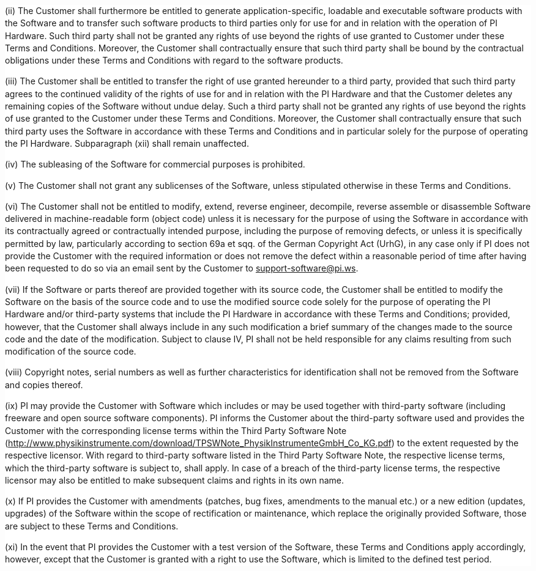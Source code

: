 (ii) The Customer shall furthermore be entitled to generate application-specific, loadable and executable software products with the Software and to transfer such software products to third parties only for use for and in relation with the operation of PI Hardware. Such third party shall not be granted any rights of use beyond the rights of use granted to Customer under these Terms and Conditions. Moreover, the Customer shall contractually ensure that such third party shall be bound by the contractual obligations under these Terms and Conditions with regard to the software products.

(iii) The Customer shall be entitled to transfer the right of use granted hereunder to a third party, provided that such third party agrees to the continued validity of the rights of use for and in relation with the PI Hardware and that the Customer deletes any remaining copies of the Software without undue delay. Such a third party shall not be granted any rights of use beyond the rights of use granted to the Customer under these Terms and Conditions. Moreover, the Customer shall contractually ensure that such third party uses the Software in accordance with these Terms and Conditions and in particular solely for the purpose of operating the PI Hardware. Subparagraph (xii) shall remain unaffected.

(iv) The subleasing of the Software for commercial purposes is prohibited.

(v) The Customer shall not grant any sublicenses of the Software, unless stipulated otherwise in these Terms and Conditions.

(vi) The Customer shall not be entitled to modify, extend, reverse engineer, decompile, reverse assemble or disassemble Software delivered in machine-readable form (object code) unless it is necessary for the purpose of using the Software in accordance with its contractually agreed or contractually intended purpose, including the purpose of removing defects, or unless it is specifically permitted by law, particularly according to section 69a et sqq. of the German Copyright Act (UrhG), in any case only if PI does not provide the Customer with the required information or does not remove the defect within a reasonable period of time after having been requested to do so via an email sent by the Customer to support-software@pi.ws.

(vii) If the Software or parts thereof are provided together with its source code, the Customer shall be entitled to modify the Software on the basis of the source code and to use the modified source code solely for the purpose of operating the PI Hardware and/or third-party systems that include the PI Hardware in accordance with these Terms and Conditions; provided, however, that the Customer shall always include in any such modification a brief summary of the changes made to the source code and the date of the modification. Subject to clause IV, PI shall not be held responsible for any claims resulting from such modification of the source code.

(viii) Copyright notes, serial numbers as well as further characteristics for identification shall not be removed from the Software and copies thereof.

(ix) PI may provide the Customer with Software which includes or may be used together with third-party software (including freeware and open source software components). PI informs the Customer about the third-party software used and provides the Customer with the corresponding license terms within the Third Party Software Note (http://www.physikinstrumente.com/download/TPSWNote_PhysikInstrumenteGmbH_Co_KG.pdf) to the extent requested by the respective licensor. With regard to third-party software listed in the Third Party Software Note, the respective license terms, which the third-party software is subject to, shall apply. In case of a breach of the third-party license terms, the respective licensor may also be entitled to make subsequent claims and rights in its own name.

(x) If PI provides the Customer with amendments (patches, bug fixes, amendments to the manual etc.) or a new edition (updates, upgrades) of the Software within the scope of rectification or maintenance, which replace the originally provided Software, those are subject to these Terms and Conditions.

(xi) In the event that PI provides the Customer with a test version of the Software, these Terms and Conditions apply accordingly, however, except that the Customer is granted with a right to use the Software, which is limited to the defined test period.
